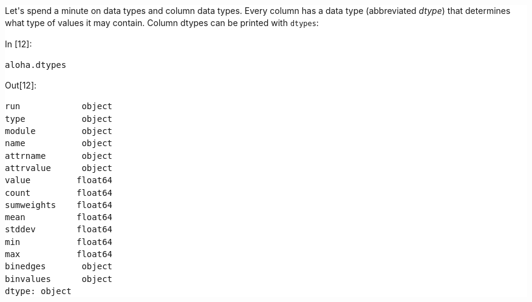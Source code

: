 </div>

</div>
</div>

</div>
<div class="cell border-box-sizing text_cell rendered"><div class="prompt input_prompt">
</div>
<div class="inner_cell">
<div class="text_cell_render border-box-sizing rendered_html">
<p>Let's spend a minute on data types and column data types. Every column has a
data type (abbreviated <em>dtype</em>) that determines what type of values it may
contain. Column dtypes can be printed with <code>dtypes</code>:</p>

</div>
</div>
</div>
<div class="cell border-box-sizing code_cell rendered">
<div class="input">
<div class="prompt input_prompt">In&nbsp;[12]:</div>
<div class="inner_cell">
    <div class="input_area">
<div class=" highlight hl-ipython2"><pre><span></span><span class="n">aloha</span><span class="o">.</span><span class="n">dtypes</span>
</pre></div>

</div>
</div>
</div>

<div class="output_wrapper">
<div class="output">


<div class="output_area">

<div class="prompt output_prompt">Out[12]:</div>




<div class="output_text output_subarea output_execute_result">
<pre>run            object
type           object
module         object
name           object
attrname       object
attrvalue      object
value         float64
count         float64
sumweights    float64
mean          float64
stddev        float64
min           float64
max           float64
binedges       object
binvalues      object
dtype: object</pre>
</div>

